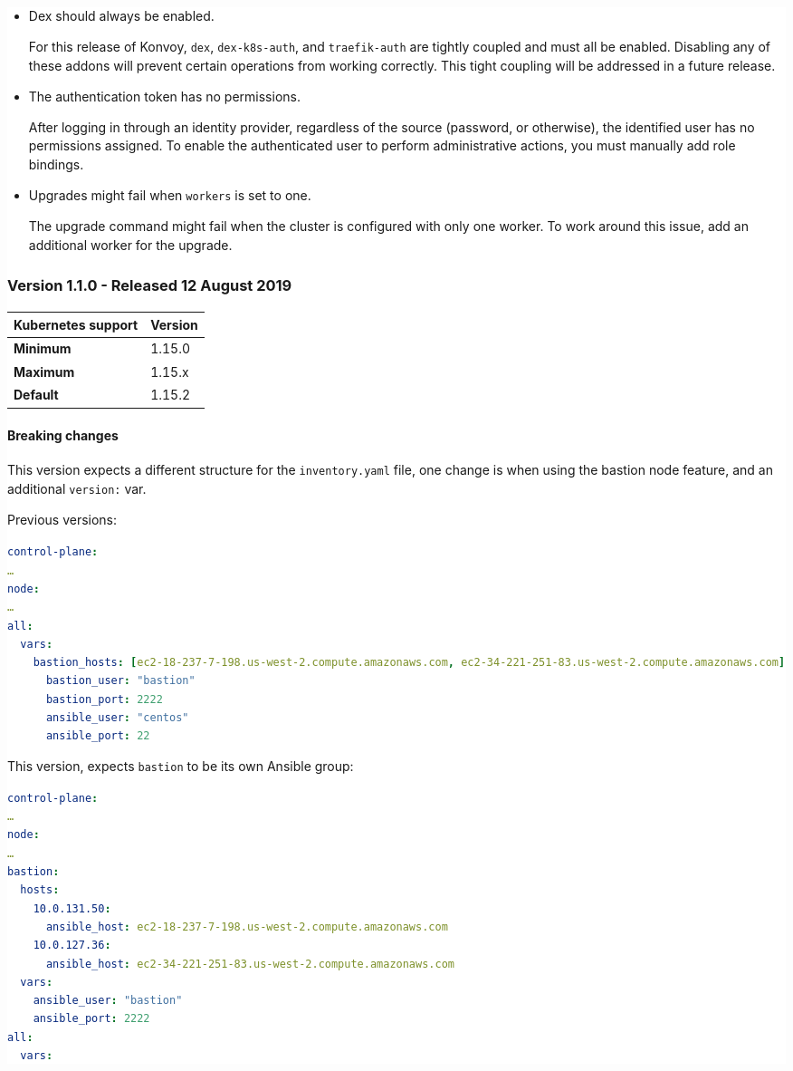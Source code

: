 -   Dex should always be enabled.

    For this release of Konvoy, `dex`, `dex-k8s-auth`, and `traefik-auth` are tightly coupled and must all be enabled.
    Disabling any of these addons will prevent certain operations from working correctly.
    This tight coupling will be addressed in a future release.

-   The authentication token has no permissions.

    After logging in through an identity provider, regardless of the source (password, or otherwise), the identified user has no permissions assigned.
    To enable the authenticated user to perform administrative actions, you must manually add role bindings.

-   Upgrades might fail when `workers` is set to one.

    The upgrade command might fail when the cluster is configured with only one worker. To work around this issue, add an additional worker for the upgrade.

### Version 1.1.0 - Released 12 August 2019

| Kubernetes support | Version |
| ------------------ | ------- |
|**Minimum** | 1.15.0 |
|**Maximum** | 1.15.x |
|**Default** | 1.15.2 |

#### Breaking changes

This version expects a different structure for the `inventory.yaml` file, one change is when using the bastion node feature, and an additional `version:` var.

Previous versions:

```yaml
control-plane:
…
node:
…
all:
  vars:
    bastion_hosts: [ec2-18-237-7-198.us-west-2.compute.amazonaws.com, ec2-34-221-251-83.us-west-2.compute.amazonaws.com]
      bastion_user: "bastion"
      bastion_port: 2222
      ansible_user: "centos"
      ansible_port: 22
```

This version, expects `bastion` to be its own Ansible group:

```yaml
control-plane:
…
node:
…
bastion:
  hosts:
    10.0.131.50:
      ansible_host: ec2-18-237-7-198.us-west-2.compute.amazonaws.com
    10.0.127.36:
      ansible_host: ec2-34-221-251-83.us-west-2.compute.amazonaws.com
  vars:
    ansible_user: "bastion"
    ansible_port: 2222
all:
  vars:
```

[prometheus-rules]: https://github.com/helm/charts/tree/master/stable/prometheus-operator/templates/prometheus/rules